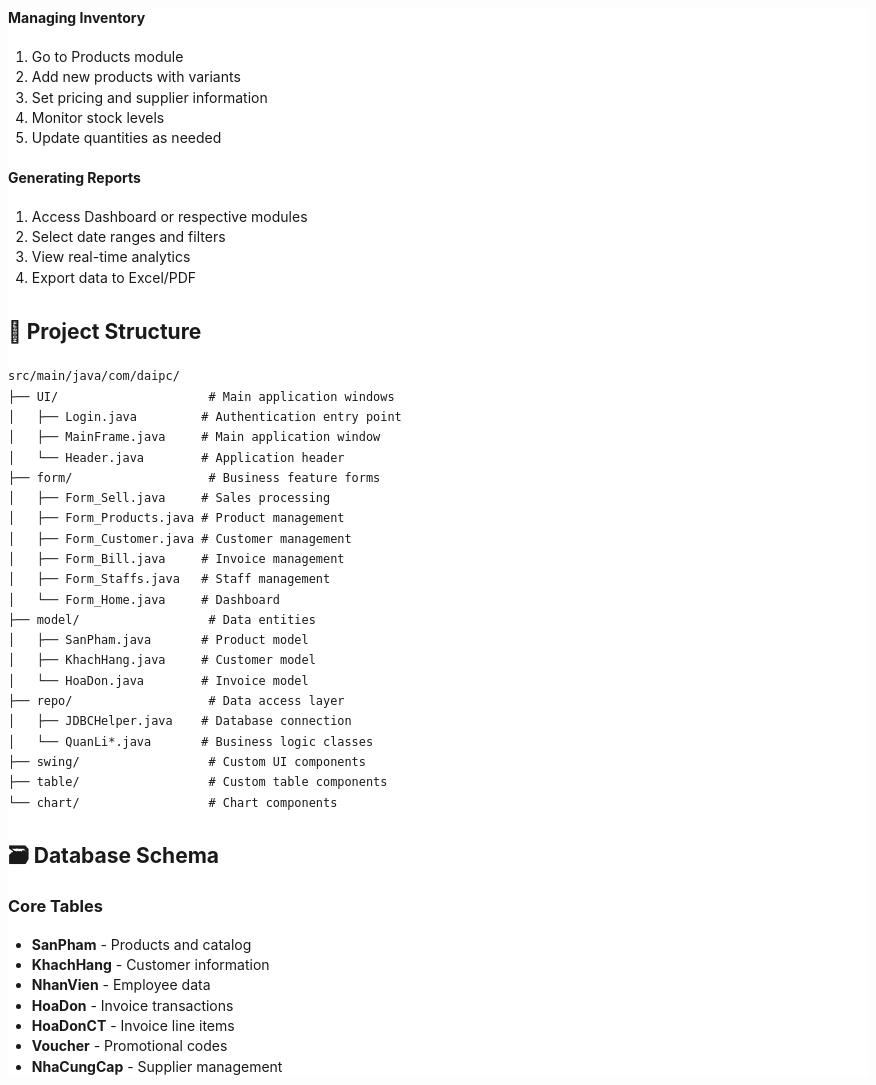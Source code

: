 #### **Managing Inventory**
1. Go to Products module
2. Add new products with variants
3. Set pricing and supplier information
4. Monitor stock levels
5. Update quantities as needed

#### **Generating Reports**
1. Access Dashboard or respective modules
2. Select date ranges and filters
3. View real-time analytics
4. Export data to Excel/PDF

## 📁 Project Structure

```
src/main/java/com/daipc/
├── UI/                     # Main application windows
│   ├── Login.java         # Authentication entry point
│   ├── MainFrame.java     # Main application window
│   └── Header.java        # Application header
├── form/                   # Business feature forms
│   ├── Form_Sell.java     # Sales processing
│   ├── Form_Products.java # Product management
│   ├── Form_Customer.java # Customer management
│   ├── Form_Bill.java     # Invoice management
│   ├── Form_Staffs.java   # Staff management
│   └── Form_Home.java     # Dashboard
├── model/                  # Data entities
│   ├── SanPham.java       # Product model
│   ├── KhachHang.java     # Customer model
│   └── HoaDon.java        # Invoice model
├── repo/                   # Data access layer
│   ├── JDBCHelper.java    # Database connection
│   └── QuanLi*.java       # Business logic classes
├── swing/                  # Custom UI components
├── table/                  # Custom table components
└── chart/                  # Chart components
```

## 🗃️ Database Schema

### Core Tables
- **SanPham** - Products and catalog
- **KhachHang** - Customer information
- **NhanVien** - Employee data
- **HoaDon** - Invoice transactions
- **HoaDonCT** - Invoice line items
- **Voucher** - Promotional codes
- **NhaCungCap** - Supplier management
